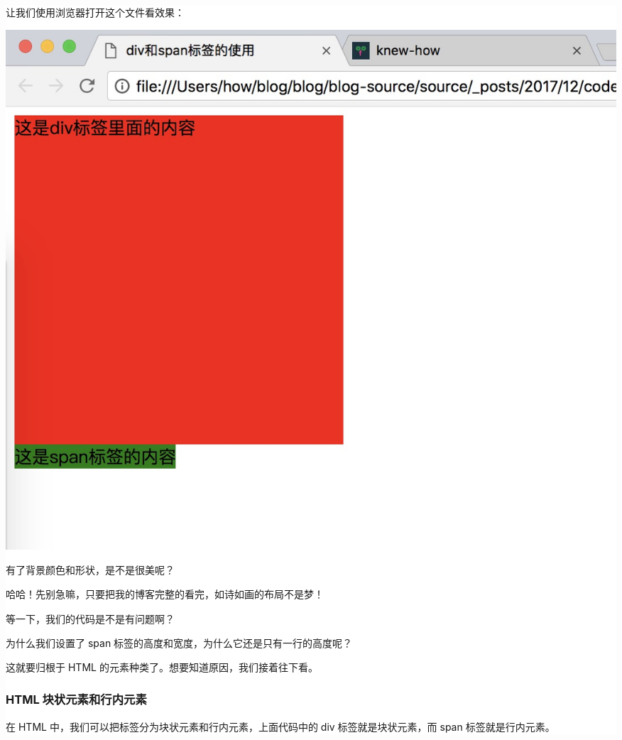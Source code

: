 让我们使用浏览器打开这个文件看效果：

![CSS+HTML 效果图](/image/back-2-font-xinfa-1/html-css-show.jpg)

有了背景颜色和形状，是不是很美呢？

哈哈！先别急嘛，只要把我的博客完整的看完，如诗如画的布局不是梦！

等一下，我们的代码是不是有问题啊？

为什么我们设置了 span 标签的高度和宽度，为什么它还是只有一行的高度呢？

这就要归根于 HTML 的元素种类了。想要知道原因，我们接着往下看。

### HTML 块状元素和行内元素

在 HTML 中，我们可以把标签分为块状元素和行内元素，上面代码中的 div 标签就是块状元素，而 span 标签就是行内元素。
